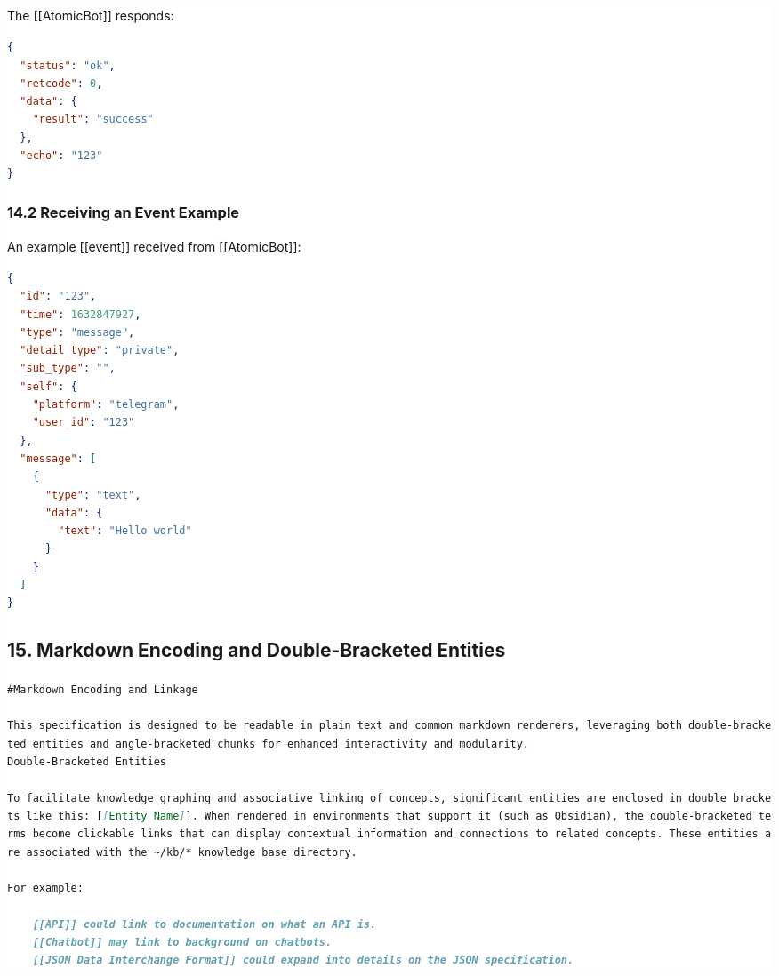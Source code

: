 The [[AtomicBot]] responds:

```json
{
  "status": "ok",
  "retcode": 0,
  "data": {
    "result": "success"
  },
  "echo": "123"
}
```

### 14.2 Receiving an Event Example

An example [[event]] received from [[AtomicBot]]:

```json
{
  "id": "123",
  "time": 1632847927,
  "type": "message",
  "detail_type": "private",
  "sub_type": "",
  "self": {
    "platform": "telegram",
    "user_id": "123"  
  },
  "message": [
    {
      "type": "text",
      "data": {
        "text": "Hello world"
      }
    }
  ]
}
```

## 15. Markdown Encoding and Double-Bracketed Entities

```markdown
#Markdown Encoding and Linkage

This specification is designed to be readable in plain text and common markdown renderers, leveraging both double-bracketed entities and angle-bracketed chunks for enhanced interactivity and modularity.
Double-Bracketed Entities

To facilitate knowledge graphing and associative linking of concepts, significant entities are enclosed in double brackets like this: [[Entity Name]]. When rendered in environments that support it (such as Obsidian), the double-bracketed terms become clickable links that can display contextual information and connections to related concepts. These entities are associated with the ~/kb/* knowledge base directory.

For example:

    [[API]] could link to documentation on what an API is.
    [[Chatbot]] may link to background on chatbots.
    [[JSON Data Interchange Format]] could expand into details on the JSON specification.

```